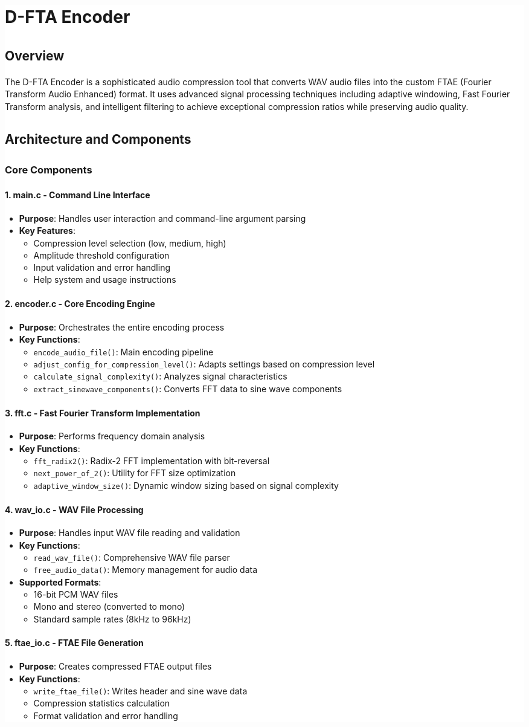 
# D-FTA Encoder

## Overview

The D-FTA Encoder is a sophisticated audio compression tool that converts WAV audio files into the custom FTAE (Fourier Transform Audio Enhanced) format. It uses advanced signal processing techniques including adaptive windowing, Fast Fourier Transform analysis, and intelligent filtering to achieve exceptional compression ratios while preserving audio quality.

## Architecture and Components

### Core Components

#### 1. **main.c** - Command Line Interface
- **Purpose**: Handles user interaction and command-line argument parsing
- **Key Features**:
  - Compression level selection (low, medium, high)
  - Amplitude threshold configuration
  - Input validation and error handling
  - Help system and usage instructions

#### 2. **encoder.c** - Core Encoding Engine
- **Purpose**: Orchestrates the entire encoding process
- **Key Functions**:
  - `encode_audio_file()`: Main encoding pipeline
  - `adjust_config_for_compression_level()`: Adapts settings based on compression level
  - `calculate_signal_complexity()`: Analyzes signal characteristics
  - `extract_sinewave_components()`: Converts FFT data to sine wave components

#### 3. **fft.c** - Fast Fourier Transform Implementation
- **Purpose**: Performs frequency domain analysis
- **Key Functions**:
  - `fft_radix2()`: Radix-2 FFT implementation with bit-reversal
  - `next_power_of_2()`: Utility for FFT size optimization
  - `adaptive_window_size()`: Dynamic window sizing based on signal complexity

#### 4. **wav_io.c** - WAV File Processing
- **Purpose**: Handles input WAV file reading and validation
- **Key Functions**:
  - `read_wav_file()`: Comprehensive WAV file parser
  - `free_audio_data()`: Memory management for audio data
- **Supported Formats**:
  - 16-bit PCM WAV files
  - Mono and stereo (converted to mono)
  - Standard sample rates (8kHz to 96kHz)

#### 5. **ftae_io.c** - FTAE File Generation
- **Purpose**: Creates compressed FTAE output files
- **Key Functions**:
  - `write_ftae_file()`: Writes header and sine wave data
  - Compression statistics calculation
  - Format validation and error handling

